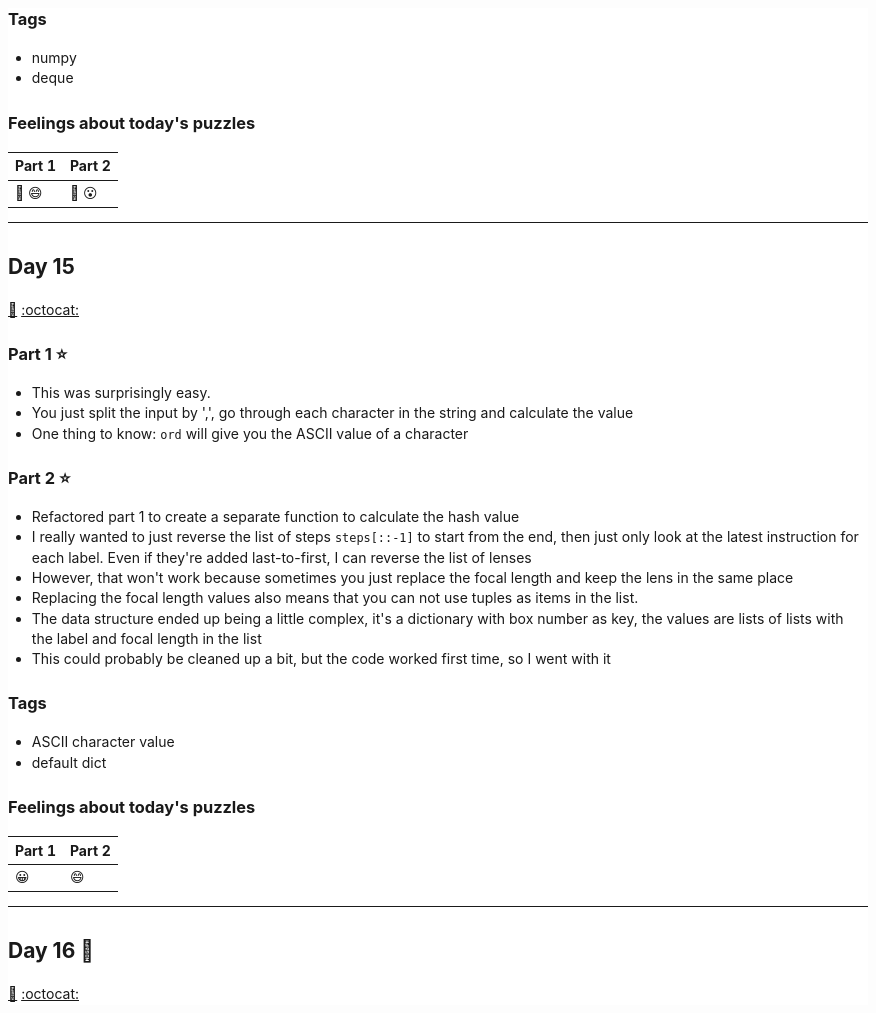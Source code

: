 ### Tags
- numpy
- deque

### Feelings about today's puzzles
| **Part 1**        | **Part 2** |
|-------------------|------------|
| :raised_eyebrow: :smile:| :exploding_head: :open_mouth:|

---
## Day 15

[🧩](https://adventofcode.com/2023/day/15 "Puzzle")    [:octocat:](https://github.com/lcirvine/advent_of_code/blob/master/2023/day15.py "Code")

### Part 1 :star:

- This was surprisingly easy. 
- You just split the input by ',', go through each character in the string and calculate the value
- One thing to know: `ord` will give you the ASCII value of a character

### Part 2 :star:

- Refactored part 1 to create a separate function to calculate the hash value
- I really wanted to just reverse the list of steps `steps[::-1]` to start from the end, then just only look at the latest instruction for each label. Even if they're added last-to-first, I can reverse the list of lenses
- However, that won't work because sometimes you just replace the focal length and keep the lens in the same place
- Replacing the focal length values also means that you can not use tuples as items in the list. 
- The data structure ended up being a little complex, it's a dictionary with box number as key, the values are lists of lists with the label and focal length in the list
- This could probably be cleaned up a bit, but the code worked first time, so I went with it

### Tags
- ASCII character value
- default dict

### Feelings about today's puzzles
| **Part 1** | **Part 2** |
|------------|------------|
|:grinning:|:smile:|

---
## Day 16 :volcano:

[🧩](https://adventofcode.com/2023/day/16 "Puzzle")    [:octocat:](https://github.com/lcirvine/advent_of_code/blob/master/2023/day16.py "Code")
